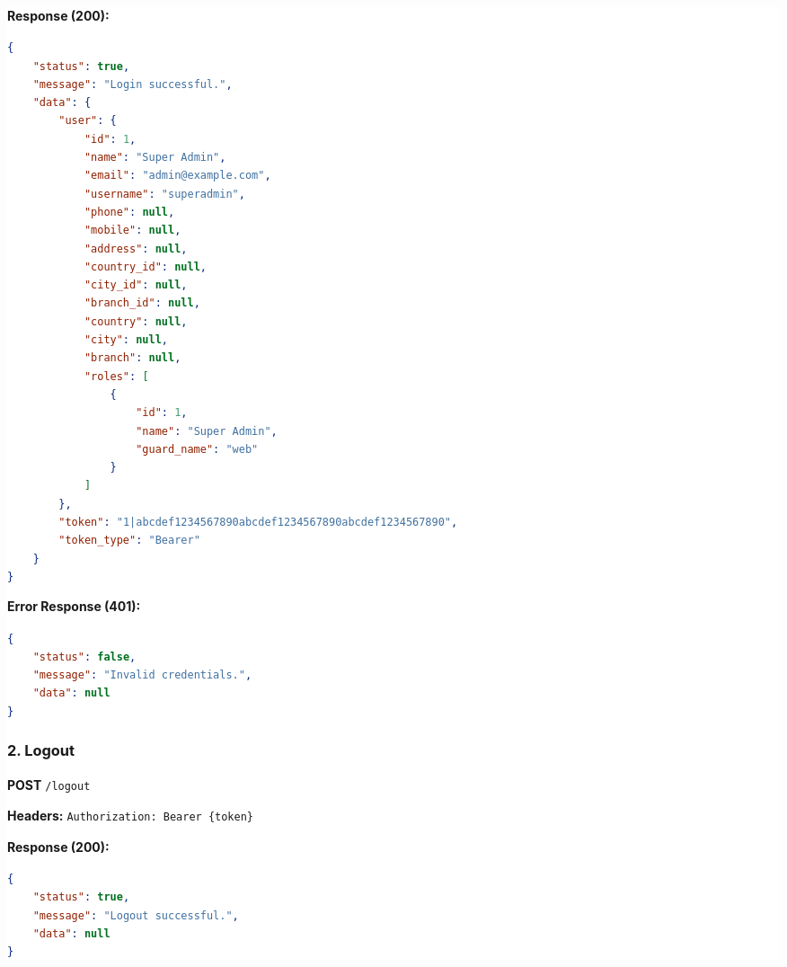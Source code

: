 **Response (200):**
```json
{
    "status": true,
    "message": "Login successful.",
    "data": {
        "user": {
            "id": 1,
            "name": "Super Admin",
            "email": "admin@example.com",
            "username": "superadmin",
            "phone": null,
            "mobile": null,
            "address": null,
            "country_id": null,
            "city_id": null,
            "branch_id": null,
            "country": null,
            "city": null,
            "branch": null,
            "roles": [
                {
                    "id": 1,
                    "name": "Super Admin",
                    "guard_name": "web"
                }
            ]
        },
        "token": "1|abcdef1234567890abcdef1234567890abcdef1234567890",
        "token_type": "Bearer"
    }
}
```

**Error Response (401):**
```json
{
    "status": false,
    "message": "Invalid credentials.",
    "data": null
}
```

### 2. Logout
**POST** `/logout`

**Headers:** `Authorization: Bearer {token}`

**Response (200):**
```json
{
    "status": true,
    "message": "Logout successful.",
    "data": null
}
```
